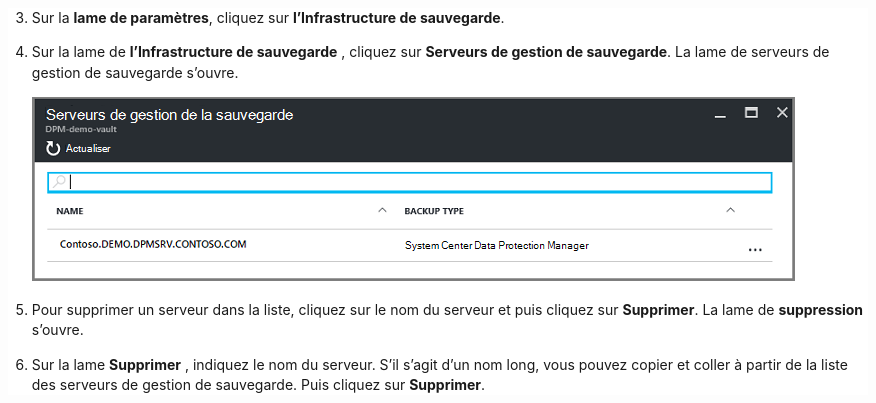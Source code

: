 3. Sur la **lame de paramètres**, cliquez sur **l’Infrastructure de sauvegarde**.

4. Sur la lame de **l’Infrastructure de sauvegarde** , cliquez sur **Serveurs de gestion de sauvegarde**. La lame de serveurs de gestion de sauvegarde s’ouvre.

    ![liste des serveurs de gestion de la sauvegarde](./media/backup-azure-delete-vault/list-of-backup-management-servers.png)

5. Pour supprimer un serveur dans la liste, cliquez sur le nom du serveur et puis cliquez sur **Supprimer**.
    La lame de **suppression** s’ouvre.

6. Sur la lame **Supprimer** , indiquez le nom du serveur. S’il s’agit d’un nom long, vous pouvez copier et coller à partir de la liste des serveurs de gestion de sauvegarde. Puis cliquez sur **Supprimer**.  
